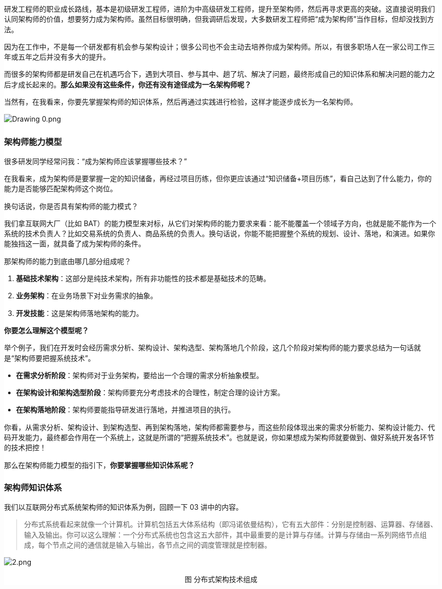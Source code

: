 <p data-nodeid="937" class="">研发工程师的职业成长路线，基本是初级研发工程师，进阶为中高级研发工程师，提升至架构师，然后再寻求更高的突破。这直接说明我们认同架构师的价值，想要努力成为架构师。虽然目标很明确，但我调研后发现，大多数研发工程师把“成为架构师”当作目标，但却没找到方法。</p>
<p data-nodeid="938">因为在工作中，不是每一个研发都有机会参与架构设计；很多公司也不会主动去培养你成为架构师。所以，有很多职场人在一家公司工作三年或五年之后并没有多大的提升。</p>
<p data-nodeid="939">而很多的架构师都是研发自己在机遇巧合下，遇到大项目、参与其中、趟了坑、解决了问题，最终形成自己的知识体系和解决问题的能力之后才成长起来的。<strong data-nodeid="1040">那么如果没有这些条件，你还有没有途径成为一名架构师呢？</strong></p>
<p data-nodeid="940">当然有，在我看来，你要先掌握架构师的知识体系，然后再通过实践进行检验，这样才能逐步成长为一名架构师。</p>
<p data-nodeid="941"><img src="https://s0.lgstatic.com/i/image6/M00/10/B7/Cgp9HWA-_yKAS726AAFIB4WlQhs636.png" alt="Drawing 0.png" data-nodeid="1044"></p>
<h3 data-nodeid="942">架构师能力模型</h3>
<p data-nodeid="943">很多研发同学经常问我：“成为架构师应该掌握哪些技术？”</p>
<p data-nodeid="944">在我看来，成为架构师是要掌握一定的知识储备，再经过项目历练，但你更应该通过“知识储备+项目历练”，看自己达到了什么能力，你的能力是否能够匹配架构师这个岗位。</p>
<p data-nodeid="945">换句话说，你是否具有架构师的能力模式？</p>
<p data-nodeid="946">我们拿互联网大厂（比如 BAT）的能力模型来对标，从它们对架构师的能力要求来看：能不能覆盖一个领域子方向，也就是能不能作为一个系统的技术负责人？比如交易系统的负责人、商品系统的负责人。换句话说，你能不能把握整个系统的规划、设计、落地，和演进。如果你能独挡这一面，就具备了成为架构师的条件。</p>
<p data-nodeid="947">那架构师的能力到底由哪几部分组成呢？</p>
<ol data-nodeid="948">
<li data-nodeid="949">
<p data-nodeid="950"><strong data-nodeid="1055">基础技术架构</strong>：这部分是纯技术架构，所有非功能性的技术都是基础技术的范畴。</p>
</li>
<li data-nodeid="951">
<p data-nodeid="952"><strong data-nodeid="1060">业务架构</strong>：在业务场景下对业务需求的抽象。</p>
</li>
<li data-nodeid="953">
<p data-nodeid="954"><strong data-nodeid="1065">开发技能</strong>：这是架构师落地架构的能力。</p>
</li>
</ol>
<p data-nodeid="955"><strong data-nodeid="1069">你要怎么理解这个模型呢？</strong></p>
<p data-nodeid="956">举个例子，我们在开发时会经历需求分析、架构设计、架构选型、架构落地几个阶段，这几个阶段对架构师的能力要求总结为一句话就是“架构师要把握系统技术”。</p>
<ul data-nodeid="957">
<li data-nodeid="958">
<p data-nodeid="959"><strong data-nodeid="1075">在需求分析阶段</strong>：架构师对于业务架构，要给出一个合理的需求分析抽象模型。</p>
</li>
<li data-nodeid="960">
<p data-nodeid="961"><strong data-nodeid="1080">在架构设计和架构选型阶段</strong>：架构师要充分考虑技术的合理性，制定合理的设计方案。</p>
</li>
<li data-nodeid="962">
<p data-nodeid="963"><strong data-nodeid="1085">在架构落地阶段</strong>：架构师要能指导研发进行落地，并推进项目的执行。</p>
</li>
</ul>
<p data-nodeid="964">你看，从需求分析、架构设计、到架构选型、再到架构落地，架构师都需要参与，而这些阶段体现出来的需求分析能力、架构设计能力、代码开发能力，最终都会作用在一个系统上，这就是所谓的“把握系统技术”。也就是说，你如果想成为架构师就要做到、做好系统开发各环节的技术把控！</p>
<p data-nodeid="965">那么在架构师能力模型的指引下，<strong data-nodeid="1091">你要掌握哪些知识体系呢？</strong></p>
<h3 data-nodeid="966">架构师知识体系</h3>
<p data-nodeid="967">我们以互联网分布式系统架构师的知识体系为例，回顾一下 03 讲中的内容。</p>
<blockquote data-nodeid="1643">
<p data-nodeid="1644">分布式系统看起来就像一个计算机。计算机包括五大体系结构（即冯诺依曼结构），它有五大部件：分别是控制器、运算器、存储器、输入及输出。你可以这么理解：一个分布式系统也包含这五大部件，其中最重要的是计算与存储。计算与存储由一系列网络节点组成，每个节点之间的通信就是输入与输出，各节点之间的调度管理就是控制器。</p>
</blockquote>
<p data-nodeid="2599" class="te-preview-highlight"><img src="https://s0.lgstatic.com/i/image6/M01/11/E0/Cgp9HWBATQaASu9PAACL5Fkb_zg529.png" alt="2.png" data-nodeid="2603"></p>
<div data-nodeid="2600"><p style="text-align:center">图 分布式架构技术组成</p></div>
